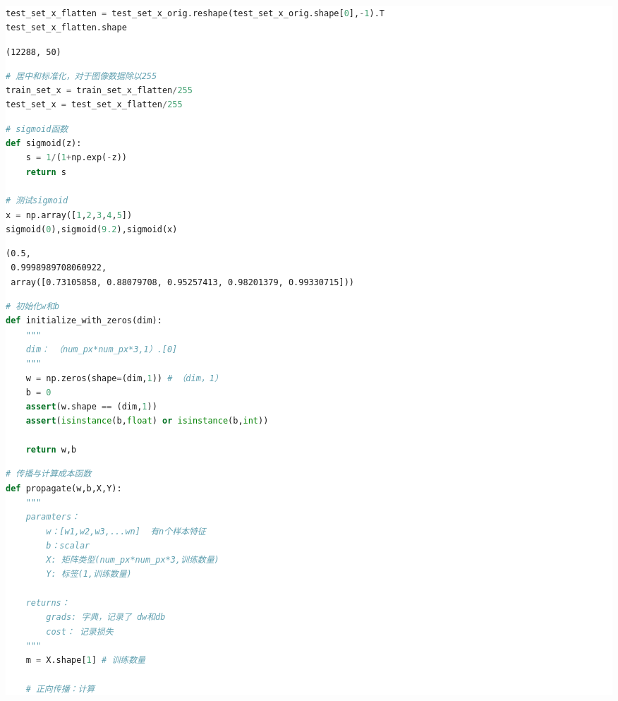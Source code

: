 
```python
test_set_x_flatten = test_set_x_orig.reshape(test_set_x_orig.shape[0],-1).T
test_set_x_flatten.shape
```




    (12288, 50)




```python
# 居中和标准化，对于图像数据除以255
train_set_x = train_set_x_flatten/255
test_set_x = test_set_x_flatten/255
```


```python
# sigmoid函数
def sigmoid(z):
    s = 1/(1+np.exp(-z))
    return s

# 测试sigmoid
x = np.array([1,2,3,4,5])
sigmoid(0),sigmoid(9.2),sigmoid(x)
```




    (0.5,
     0.9998989708060922,
     array([0.73105858, 0.88079708, 0.95257413, 0.98201379, 0.99330715]))




```python
# 初始化w和b
def initialize_with_zeros(dim):
    """
    dim： （num_px*num_px*3,1）.[0]
    """
    w = np.zeros(shape=(dim,1)) # （dim，1）
    b = 0
    assert(w.shape == (dim,1))
    assert(isinstance(b,float) or isinstance(b,int))
    
    return w,b
```


```python
# 传播与计算成本函数
def propagate(w,b,X,Y):
    """
    paramters：
        w：[w1,w2,w3,...wn]  有n个样本特征
        b：scalar
        X: 矩阵类型(num_px*num_px*3,训练数量)
        Y: 标签(1,训练数量)
    
    returns：
        grads: 字典，记录了 dw和db
        cost： 记录损失
    """
    m = X.shape[1] # 训练数量
    
    # 正向传播：计算
```